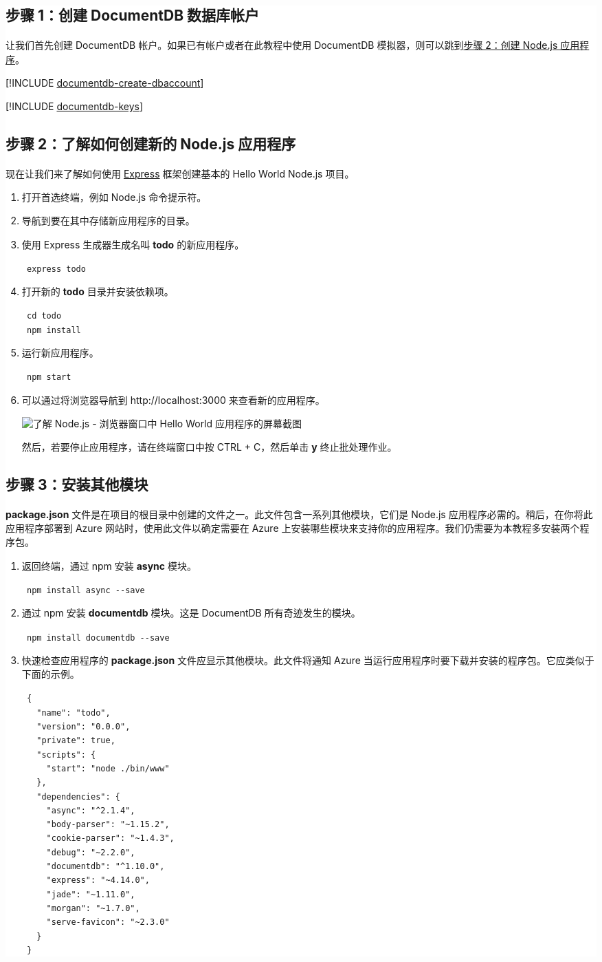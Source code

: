 ## <a name="_Toc395637761"></a>步骤 1：创建 DocumentDB 数据库帐户
让我们首先创建 DocumentDB 帐户。如果已有帐户或者在此教程中使用 DocumentDB 模拟器，则可以跳到[步骤 2：创建 Node.js 应用程序](#_Toc395783178)。

[!INCLUDE [documentdb-create-dbaccount](../../includes/documentdb-create-dbaccount.md)]

[!INCLUDE [documentdb-keys](../../includes/documentdb-keys.md)]

## <a name="_Toc395783178"></a>步骤 2：了解如何创建新的 Node.js 应用程序
现在让我们来了解如何使用 [Express](http://expressjs.com/) 框架创建基本的 Hello World Node.js 项目。

1. 打开首选终端，例如 Node.js 命令提示符。
2. 导航到要在其中存储新应用程序的目录。
3. 使用 Express 生成器生成名叫 **todo** 的新应用程序。

        express todo
4. 打开新的 **todo** 目录并安装依赖项。

        cd todo
        npm install
5. 运行新应用程序。

        npm start
6. 可以通过将浏览器导航到 http://localhost:3000 来查看新的应用程序。

    ![了解 Node.js - 浏览器窗口中 Hello World 应用程序的屏幕截图](./media/documentdb-nodejs-application/image12.png)  

    然后，若要停止应用程序，请在终端窗口中按 CTRL + C，然后单击 **y** 终止批处理作业。

## <a name="_Toc395783179"></a>步骤 3：安装其他模块
**package.json** 文件是在项目的根目录中创建的文件之一。此文件包含一系列其他模块，它们是 Node.js 应用程序必需的。稍后，在你将此应用程序部署到 Azure 网站时，使用此文件以确定需要在 Azure 上安装哪些模块来支持你的应用程序。我们仍需要为本教程多安装两个程序包。

1. 返回终端，通过 npm 安装 **async** 模块。

        npm install async --save
2. 通过 npm 安装 **documentdb** 模块。这是 DocumentDB 所有奇迹发生的模块。

        npm install documentdb --save
3. 快速检查应用程序的 **package.json** 文件应显示其他模块。此文件将通知 Azure 当运行应用程序时要下载并安装的程序包。它应类似于下面的示例。

        {
          "name": "todo",
          "version": "0.0.0",
          "private": true,
          "scripts": {
            "start": "node ./bin/www"
          },
          "dependencies": {
            "async": "^2.1.4",
            "body-parser": "~1.15.2",
            "cookie-parser": "~1.4.3",
            "debug": "~2.2.0",
            "documentdb": "^1.10.0",
            "express": "~4.14.0",
            "jade": "~1.11.0",
            "morgan": "~1.7.0",
            "serve-favicon": "~2.3.0"
          }
        }
